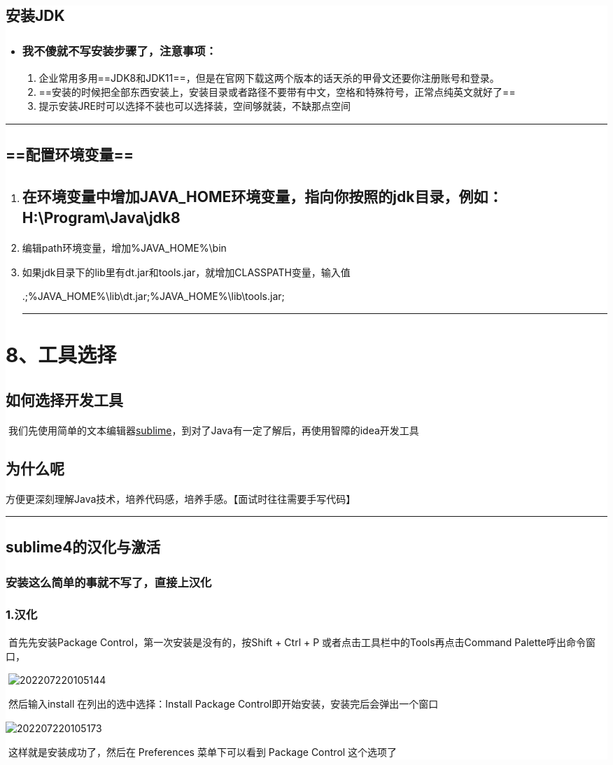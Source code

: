 ## 安装JDK

- ### 我不傻就不写安装步骤了，注意事项：

  1. 企业常用多用==JDK8和JDK11==，但是在官网下载这两个版本的话天杀的甲骨文还要你注册账号和登录。
  2. ==安装的时候把全部东西安装上，安装目录或者路径不要带有中文，空格和特殊符号，正常点纯英文就好了==
  3. 提示安装JRE时可以选择不装也可以选择装，空间够就装，不缺那点空间

------



## ==配置环境变量==

1. ## 在环境变量中增加JAVA_HOME环境变量，指向你按照的jdk目录，例如：H:\Program\Java\jdk8

2. 编辑path环境变量，增加%JAVA_HOME%\bin

3. 如果jdk目录下的lib里有dt.jar和tools.jar，就增加CLASSPATH变量，输入值

   .;%JAVA_HOME%\lib\dt.jar;%JAVA_HOME%\lib\tools.jar;
   
   ------

# 8、工具选择

## 如何选择开发工具

​	我们先使用简单的文本编辑器[sublime](https://www.sublimetext.com/download)，到对了Java有一定了解后，再使用智障的idea开发工具

## 为什么呢

方便更深刻理解Java技术，培养代码感，培养手感。【面试时往往需要手写代码】

------

## sublime4的汉化与激活

### 	安装这么简单的事就不写了，直接上汉化

### 	1.汉化

​		首先先安装Package Control，第一次安装是没有的，按Shift + Ctrl + P 或者点击工具栏中的Tools再点击Command Palette呼出命令窗口，

​	![202207220105144](https://picgo-1305004037.cos.ap-guangzhou.myqcloud.com/images/202207221025375.png)

​		然后输入install 在列出的选中选择：Install Package Control即开始安装，安装完后会弹出一个窗口

![202207220105173](https://picgo-1305004037.cos.ap-guangzhou.myqcloud.com/images/202207221025760.png)

​		这样就是安装成功了，然后在 Preferences 菜单下可以看到 Package Control 这个选项了
